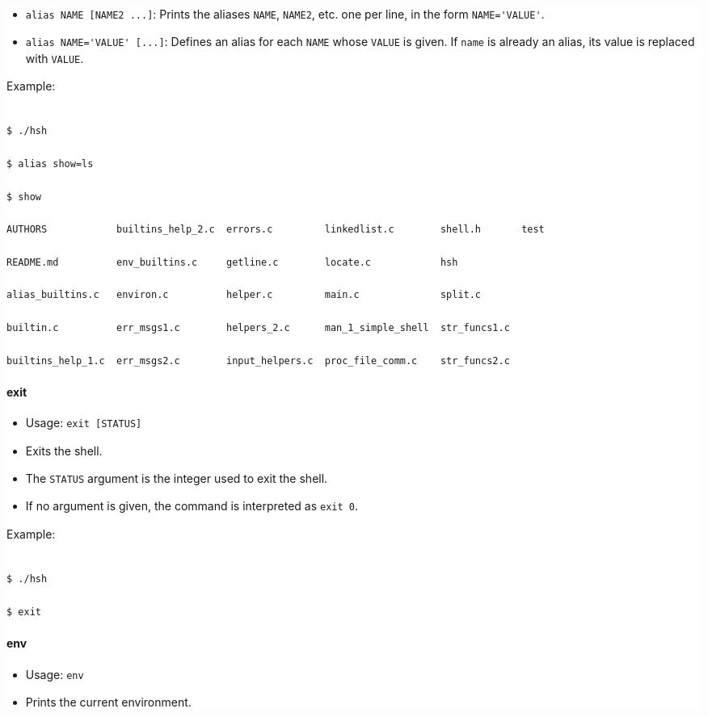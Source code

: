   * `alias NAME [NAME2 ...]`: Prints the aliases `NAME`, `NAME2`, etc. one per line, in the form `NAME='VALUE'`.

  * `alias NAME='VALUE' [...]`: Defines an alias for each `NAME` whose `VALUE` is given. If `name` is already an alias, its value is replaced with `VALUE`.



Example:

```

$ ./hsh

$ alias show=ls

$ show

AUTHORS            builtins_help_2.c  errors.c         linkedlist.c        shell.h       test

README.md          env_builtins.c     getline.c        locate.c            hsh

alias_builtins.c   environ.c          helper.c         main.c              split.c

builtin.c          err_msgs1.c        helpers_2.c      man_1_simple_shell  str_funcs1.c

builtins_help_1.c  err_msgs2.c        input_helpers.c  proc_file_comm.c    str_funcs2.c

```



#### exit

  * Usage: `exit [STATUS]`

  * Exits the shell.

  * The `STATUS` argument is the integer used to exit the shell.

  * If no argument is given, the command is interpreted as `exit 0`.



Example:

```

$ ./hsh

$ exit

```



#### env

  * Usage: `env`

  * Prints the current environment.
